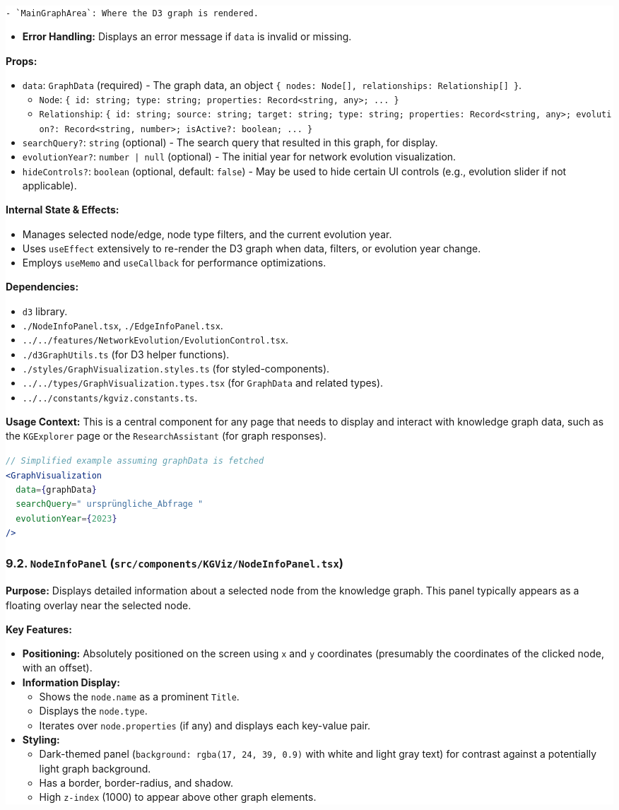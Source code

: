     - `MainGraphArea`: Where the D3 graph is rendered.
- **Error Handling:** Displays an error message if `data` is invalid or missing.

**Props:**
- `data`: `GraphData` (required) - The graph data, an object `{ nodes: Node[], relationships: Relationship[] }`.
    - `Node`: `{ id: string; type: string; properties: Record<string, any>; ... }`
    - `Relationship`: `{ id: string; source: string; target: string; type: string; properties: Record<string, any>; evolution?: Record<string, number>; isActive?: boolean; ... }`
- `searchQuery?`: `string` (optional) - The search query that resulted in this graph, for display.
- `evolutionYear?`: `number | null` (optional) - The initial year for network evolution visualization.
- `hideControls?`: `boolean` (optional, default: `false`) - May be used to hide certain UI controls (e.g., evolution slider if not applicable).

**Internal State & Effects:**
- Manages selected node/edge, node type filters, and the current evolution year.
- Uses `useEffect` extensively to re-render the D3 graph when data, filters, or evolution year change.
- Employs `useMemo` and `useCallback` for performance optimizations.

**Dependencies:**
- `d3` library.
- `./NodeInfoPanel.tsx`, `./EdgeInfoPanel.tsx`.
- `../../features/NetworkEvolution/EvolutionControl.tsx`.
- `./d3GraphUtils.ts` (for D3 helper functions).
- `./styles/GraphVisualization.styles.ts` (for styled-components).
- `../../types/GraphVisualization.types.tsx` (for `GraphData` and related types).
- `../../constants/kgviz.constants.ts`.

**Usage Context:**
This is a central component for any page that needs to display and interact with knowledge graph data, such as the `KGExplorer` page or the `ResearchAssistant` (for graph responses).

```jsx
// Simplified example assuming graphData is fetched
<GraphVisualization
  data={graphData} 
  searchQuery=" ursprüngliche_Abfrage "
  evolutionYear={2023}
/>
```

### 9.2. `NodeInfoPanel` (`src/components/KGViz/NodeInfoPanel.tsx`)

**Purpose:**
Displays detailed information about a selected node from the knowledge graph. This panel typically appears as a floating overlay near the selected node.

**Key Features:**
- **Positioning:** Absolutely positioned on the screen using `x` and `y` coordinates (presumably the coordinates of the clicked node, with an offset).
- **Information Display:**
    - Shows the `node.name` as a prominent `Title`.
    - Displays the `node.type`.
    - Iterates over `node.properties` (if any) and displays each key-value pair.
- **Styling:**
    - Dark-themed panel (`background: rgba(17, 24, 39, 0.9)` with white and light gray text) for contrast against a potentially light graph background.
    - Has a border, border-radius, and shadow.
    - High `z-index` (1000) to appear above other graph elements.

